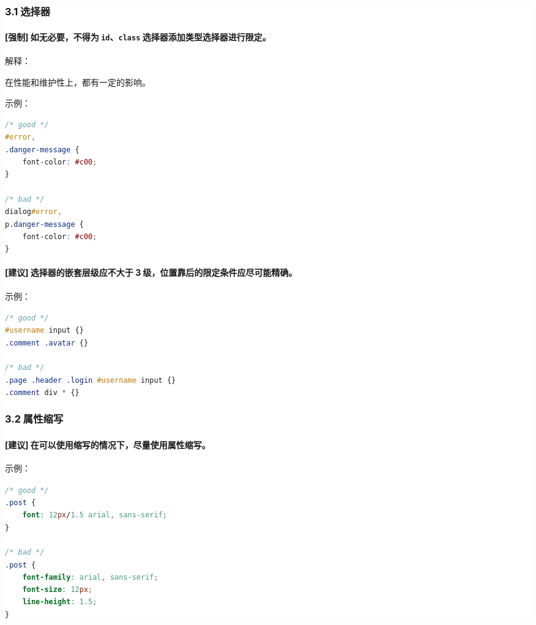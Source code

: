


### 3.1 选择器


#### [强制] 如无必要，不得为 `id`、`class` 选择器添加类型选择器进行限定。

解释：

在性能和维护性上，都有一定的影响。


示例：


```css
/* good */
#error,
.danger-message {
    font-color: #c00;
}

/* bad */
dialog#error,
p.danger-message {
    font-color: #c00;
}
```

#### [建议] 选择器的嵌套层级应不大于 3 级，位置靠后的限定条件应尽可能精确。

示例：

```css
/* good */
#username input {}
.comment .avatar {}

/* bad */
.page .header .login #username input {}
.comment div * {}
```



### 3.2 属性缩写



#### [建议] 在可以使用缩写的情况下，尽量使用属性缩写。

示例：

```css
/* good */
.post {
    font: 12px/1.5 arial, sans-serif;
}

/* bad */
.post {
    font-family: arial, sans-serif;
    font-size: 12px;
    line-height: 1.5;
}
```
